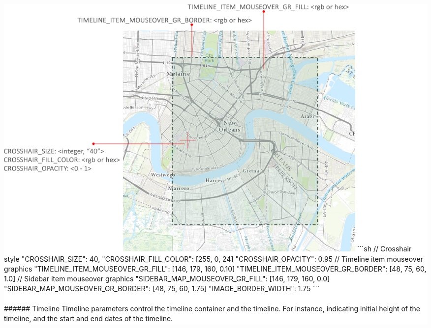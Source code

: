 <img src="map.png" width="83%">
```sh
// Crosshair style
"CROSSHAIR_SIZE": 40,
"CROSSHAIR_FILL_COLOR": [255, 0, 24]
"CROSSHAIR_OPACITY": 0.95
// Timeline item mouseover graphics
"TIMELINE_ITEM_MOUSEOVER_GR_FILL": [146, 179, 160, 0.10]
"TIMELINE_ITEM_MOUSEOVER_GR_BORDER": [48, 75, 60, 1.0]
// Sidebar item mouseover graphics
"SIDEBAR_MAP_MOUSEOVER_GR_FILL": [146, 179, 160, 0.0]
"SIDEBAR_MAP_MOUSEOVER_GR_BORDER": [48, 75, 60, 1.75]
"IMAGE_BORDER_WIDTH": 1.75
```
<br />
<br />
###### Timeline
Timeline parameters control the timeline container and the timeline.  For instance, indicating initial height of the timeline, and the start and end dates of the timeline.